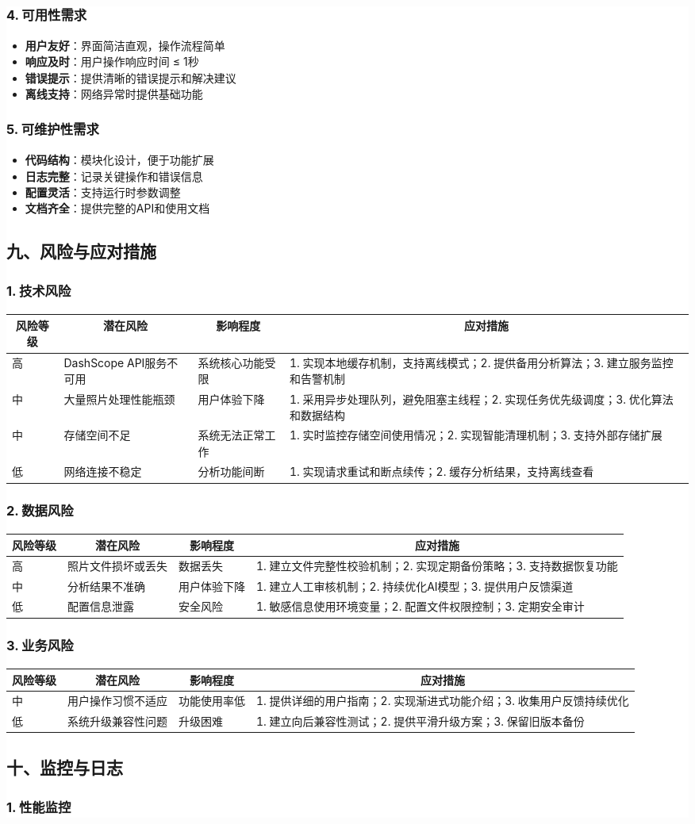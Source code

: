 ### 4. 可用性需求

- **用户友好**：界面简洁直观，操作流程简单
- **响应及时**：用户操作响应时间 ≤ 1秒
- **错误提示**：提供清晰的错误提示和解决建议
- **离线支持**：网络异常时提供基础功能

### 5. 可维护性需求

- **代码结构**：模块化设计，便于功能扩展
- **日志完整**：记录关键操作和错误信息
- **配置灵活**：支持运行时参数调整
- **文档齐全**：提供完整的API和使用文档

## 九、风险与应对措施

### 1. 技术风险

| 风险等级 | 潜在风险 | 影响程度 | 应对措施 |
|----------|----------|----------|----------|
| 高 | DashScope API服务不可用 | 系统核心功能受限 | 1. 实现本地缓存机制，支持离线模式；2. 提供备用分析算法；3. 建立服务监控和告警机制 |
| 中 | 大量照片处理性能瓶颈 | 用户体验下降 | 1. 采用异步处理队列，避免阻塞主线程；2. 实现任务优先级调度；3. 优化算法和数据结构 |
| 中 | 存储空间不足 | 系统无法正常工作 | 1. 实时监控存储空间使用情况；2. 实现智能清理机制；3. 支持外部存储扩展 |
| 低 | 网络连接不稳定 | 分析功能间断 | 1. 实现请求重试和断点续传；2. 缓存分析结果，支持离线查看 |

### 2. 数据风险

| 风险等级 | 潜在风险 | 影响程度 | 应对措施 |
|----------|----------|----------|----------|
| 高 | 照片文件损坏或丢失 | 数据丢失 | 1. 建立文件完整性校验机制；2. 实现定期备份策略；3. 支持数据恢复功能 |
| 中 | 分析结果不准确 | 用户体验下降 | 1. 建立人工审核机制；2. 持续优化AI模型；3. 提供用户反馈渠道 |
| 低 | 配置信息泄露 | 安全风险 | 1. 敏感信息使用环境变量；2. 配置文件权限控制；3. 定期安全审计 |

### 3. 业务风险

| 风险等级 | 潜在风险 | 影响程度 | 应对措施 |
|----------|----------|----------|----------|
| 中 | 用户操作习惯不适应 | 功能使用率低 | 1. 提供详细的用户指南；2. 实现渐进式功能介绍；3. 收集用户反馈持续优化 |
| 低 | 系统升级兼容性问题 | 升级困难 | 1. 建立向后兼容性测试；2. 提供平滑升级方案；3. 保留旧版本备份 |

## 十、监控与日志

### 1. 性能监控
